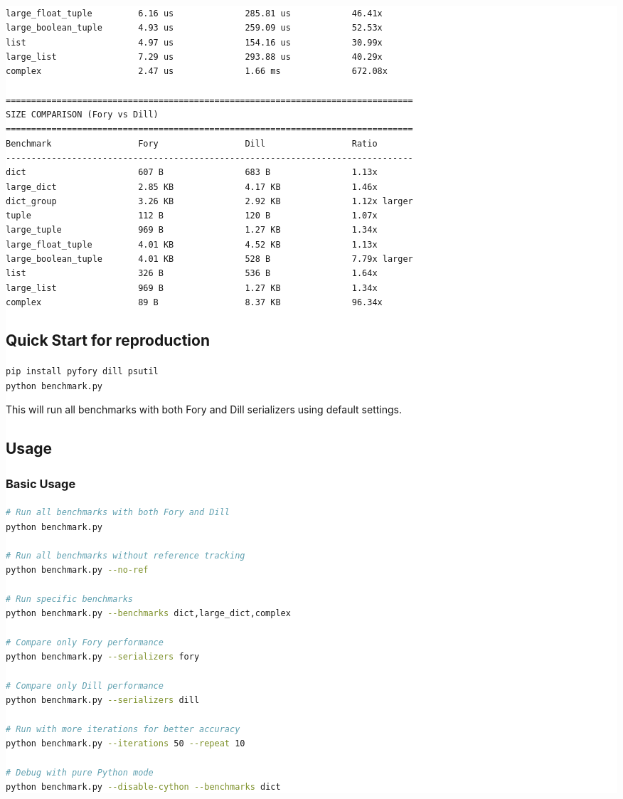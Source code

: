 ```
large_float_tuple         6.16 us              285.81 us            46.41x              
large_boolean_tuple       4.93 us              259.09 us            52.53x              
list                      4.97 us              154.16 us            30.99x              
large_list                7.29 us              293.88 us            40.29x              
complex                   2.47 us              1.66 ms              672.08x             

================================================================================
SIZE COMPARISON (Fory vs Dill)
================================================================================
Benchmark                 Fory                 Dill                 Ratio               
--------------------------------------------------------------------------------
dict                      607 B                683 B                1.13x               
large_dict                2.85 KB              4.17 KB              1.46x               
dict_group                3.26 KB              2.92 KB              1.12x larger        
tuple                     112 B                120 B                1.07x               
large_tuple               969 B                1.27 KB              1.34x               
large_float_tuple         4.01 KB              4.52 KB              1.13x               
large_boolean_tuple       4.01 KB              528 B                7.79x larger        
list                      326 B                536 B                1.64x               
large_list                969 B                1.27 KB              1.34x               
complex                   89 B                 8.37 KB              96.34x    
```

## Quick Start for reproduction

```bash
pip install pyfory dill psutil
python benchmark.py
```

This will run all benchmarks with both Fory and Dill serializers using default settings.

## Usage

### Basic Usage

```bash
# Run all benchmarks with both Fory and Dill
python benchmark.py

# Run all benchmarks without reference tracking
python benchmark.py --no-ref

# Run specific benchmarks
python benchmark.py --benchmarks dict,large_dict,complex

# Compare only Fory performance
python benchmark.py --serializers fory

# Compare only Dill performance
python benchmark.py --serializers dill

# Run with more iterations for better accuracy
python benchmark.py --iterations 50 --repeat 10

# Debug with pure Python mode
python benchmark.py --disable-cython --benchmarks dict
```
